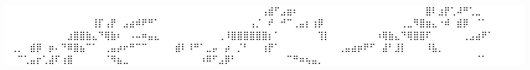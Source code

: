 






⠀⠀⠀⠀⠀⠀⠀⠀⠀⠀⠀⠀⠀⠀⠀⠀⠀⠀⠀⠀⠀⠀⠀⠀⠀⠀
⠀⠀⠀⠀⠀⠀⠀⠀⠀⠀⠀⠀⠀⠀⠀⢠⣾⠋⣠⣶⠆⠀⠀⠀⠀⠀
⠀⠀⠀⠀⠀⠀⠀⠀⠀⠀⠀⠀⠀⠀⠀⣿⠇⣰⡟⢁⠼⠛⢁⣀⠀⠀
⠀⠀⠀⠀⠀⠀⠀⠀⠀⠀⠀⠀⠀⠀⢸⡏⢠⡟⠀⣠⣴⠾⠟⠛⠁⠀
⠀⠀⠀⠀⠀⠀⠀⠀⠀⠀⠀⠀⠀⢠⡈⠀⠞⠀⠚⠉⢀⣤⡆⢰⡿⠀
⠀⠀⠀⠀⠀⠀⠀⠀⠀⠀⠀⢀⣀⠻⣿⣶⣄⠐⠾⠀⣾⡿⠀⠈⠁⠀
⠀⠀⠀⠀⠀⠀⠀⠀⠀⠀⣰⣿⣿⣷⣄⠙⢿⣷⠆⠀⠠⠤⠶⣤⣄⠀
⠀⠀⠀⠀⠀⠀⠀⠀⢀⠸⣿⣿⣿⣿⣿⣿⡆⠁⠀⠀⠀⠀⠀⠀⢹⡇
⠀⠀⠀⠀⠀⠀⠀⠰⢿⣷⣄⠙⢿⣿⣿⠏⠀⠀⠀⠀⠀⢀⣠⣴⠟⠁
⠀⢀⡀⠀⣾⡿⠀⡶⠄⠙⠿⣿⣦⠉⠁⠀⢀⣤⡴⠖⠛⠉⠉⠀⠀⠀
⠀⣾⠇⠸⠛⠁⣀⡤⠀⡴⠀⡈⠃⠀⠀⢰⡟⠁⠀⠀⠀⠀⠀⠀⠀⠀
⠀⢀⣤⣴⡶⠟⠋⠀⣼⠃⣸⡇⠀⠀⠀⠸⣧⡀⠀⠀⠀⠀⠀⠀⠀⠀
⠀⠀⠉⢁⣤⡖⢁⣼⠏⢰⣿⠀⠀⠀⠀⠀⠈⠻⣦⣀⠀⠀⠀⠀⠀⠀
⠀⠀⠀⠀⠀⠰⠿⠋⣠⡿⠃⠀⠀⠀⠀⠀⠀⠀⠀⠉⠛⠶⢦⣤⡀⠀
⠀⠀⠀⠀⠀⠀⠀⠀⠀⠀⠀⠀⠀⠀⠀⠀⠀⠀⠀⠀⠀⠀⠀⠈⠁⠀



</body>










